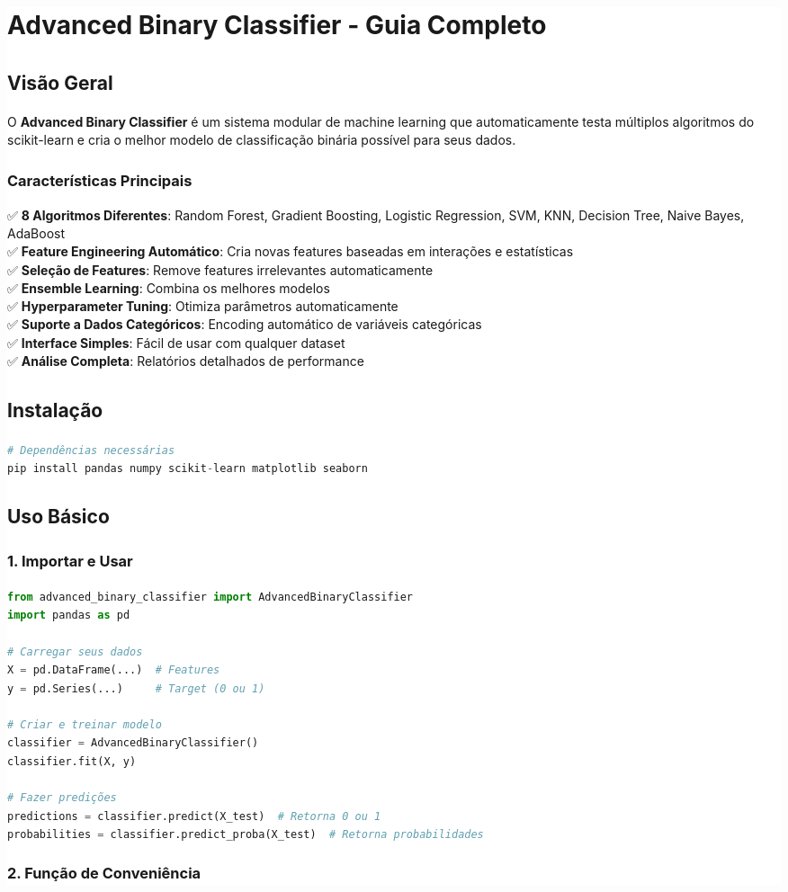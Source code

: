 
# Advanced Binary Classifier - Guia Completo

## Visão Geral

O **Advanced Binary Classifier** é um sistema modular de machine learning que automaticamente testa múltiplos algoritmos do scikit-learn e cria o melhor modelo de classificação binária possível para seus dados.

### Características Principais

✅ **8 Algoritmos Diferentes**: Random Forest, Gradient Boosting, Logistic Regression, SVM, KNN, Decision Tree, Naive Bayes, AdaBoost  
✅ **Feature Engineering Automático**: Cria novas features baseadas em interações e estatísticas  
✅ **Seleção de Features**: Remove features irrelevantes automaticamente  
✅ **Ensemble Learning**: Combina os melhores modelos  
✅ **Hyperparameter Tuning**: Otimiza parâmetros automaticamente  
✅ **Suporte a Dados Categóricos**: Encoding automático de variáveis categóricas  
✅ **Interface Simples**: Fácil de usar com qualquer dataset  
✅ **Análise Completa**: Relatórios detalhados de performance  

## Instalação

```python
# Dependências necessárias
pip install pandas numpy scikit-learn matplotlib seaborn
```

## Uso Básico

### 1. Importar e Usar

```python
from advanced_binary_classifier import AdvancedBinaryClassifier
import pandas as pd

# Carregar seus dados
X = pd.DataFrame(...)  # Features
y = pd.Series(...)     # Target (0 ou 1)

# Criar e treinar modelo
classifier = AdvancedBinaryClassifier()
classifier.fit(X, y)

# Fazer predições
predictions = classifier.predict(X_test)  # Retorna 0 ou 1
probabilities = classifier.predict_proba(X_test)  # Retorna probabilidades
```

### 2. Função de Conveniência
